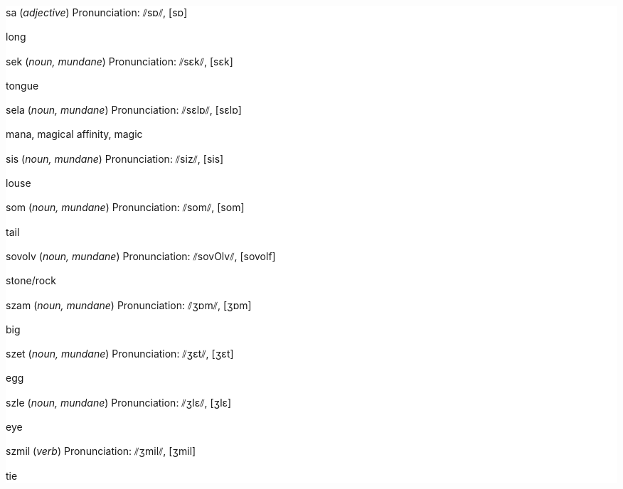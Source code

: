 sa (*adjective*)
Pronunciation: ⫽sɒ⫽, \[sɒ\]

long



sek (*noun, mundane*)
Pronunciation: ⫽sɛk⫽, \[sɛk\]

tongue



sela (*noun, mundane*)
Pronunciation: ⫽sɛlɒ⫽, \[sɛlɒ\]

mana, magical affinity, magic



sis (*noun, mundane*)
Pronunciation: ⫽siz⫽, \[sis\]

louse



som (*noun, mundane*)
Pronunciation: ⫽som⫽, \[som\]

tail



sovolv (*noun, mundane*)
Pronunciation: ⫽sovOlv⫽, \[sovolf\]

stone/rock



szam (*noun, mundane*)
Pronunciation: ⫽ʒɒm⫽, \[ʒɒm\]

big



szet (*noun, mundane*)
Pronunciation: ⫽ʒɛt⫽, \[ʒɛt\]

egg



szle (*noun, mundane*)
Pronunciation: ⫽ʒlɛ⫽, \[ʒlɛ\]

eye



szmil (*verb*)
Pronunciation: ⫽ʒmil⫽, \[ʒmil\]

tie
